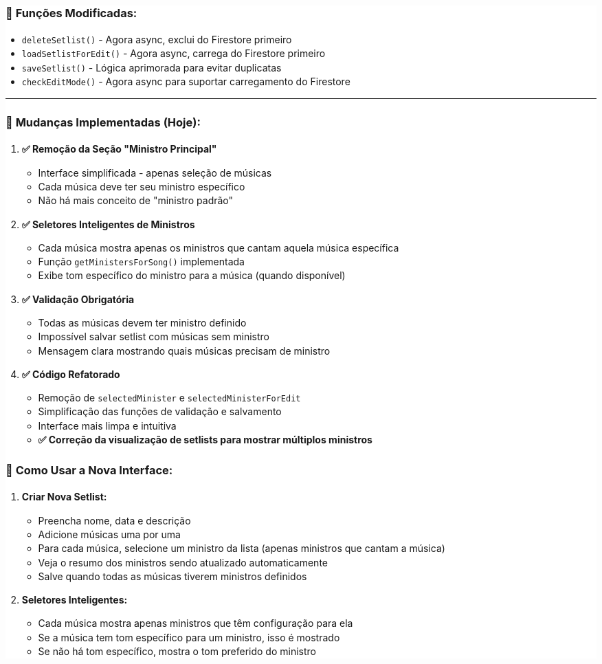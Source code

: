 ### 🔧 **Funções Modificadas:**

- `deleteSetlist()` - Agora async, exclui do Firestore primeiro
- `loadSetlistForEdit()` - Agora async, carrega do Firestore primeiro  
- `saveSetlist()` - Lógica aprimorada para evitar duplicatas
- `checkEditMode()` - Agora async para suportar carregamento do Firestore

---

### 🎯 **Mudanças Implementadas (Hoje):**

1. **✅ Remoção da Seção "Ministro Principal"**
   - Interface simplificada - apenas seleção de músicas
   - Cada música deve ter seu ministro específico
   - Não há mais conceito de "ministro padrão"

2. **✅ Seletores Inteligentes de Ministros**
   - Cada música mostra apenas os ministros que cantam aquela música específica
   - Função `getMinistersForSong()` implementada
   - Exibe tom específico do ministro para a música (quando disponível)

3. **✅ Validação Obrigatória**
   - Todas as músicas devem ter ministro definido
   - Impossível salvar setlist com músicas sem ministro
   - Mensagem clara mostrando quais músicas precisam de ministro

4. **✅ Código Refatorado**
   - Remoção de `selectedMinister` e `selectedMinisterForEdit`
   - Simplificação das funções de validação e salvamento
   - Interface mais limpa e intuitiva
   - **✅ Correção da visualização de setlists para mostrar múltiplos ministros**

### 🚀 **Como Usar a Nova Interface:**

1. **Criar Nova Setlist:**
   - Preencha nome, data e descrição
   - Adicione músicas uma por uma
   - Para cada música, selecione um ministro da lista (apenas ministros que cantam a música)
   - Veja o resumo dos ministros sendo atualizado automaticamente
   - Salve quando todas as músicas tiverem ministros definidos

2. **Seletores Inteligentes:**
   - Cada música mostra apenas ministros que têm configuração para ela
   - Se a música tem tom específico para um ministro, isso é mostrado
   - Se não há tom específico, mostra o tom preferido do ministro

